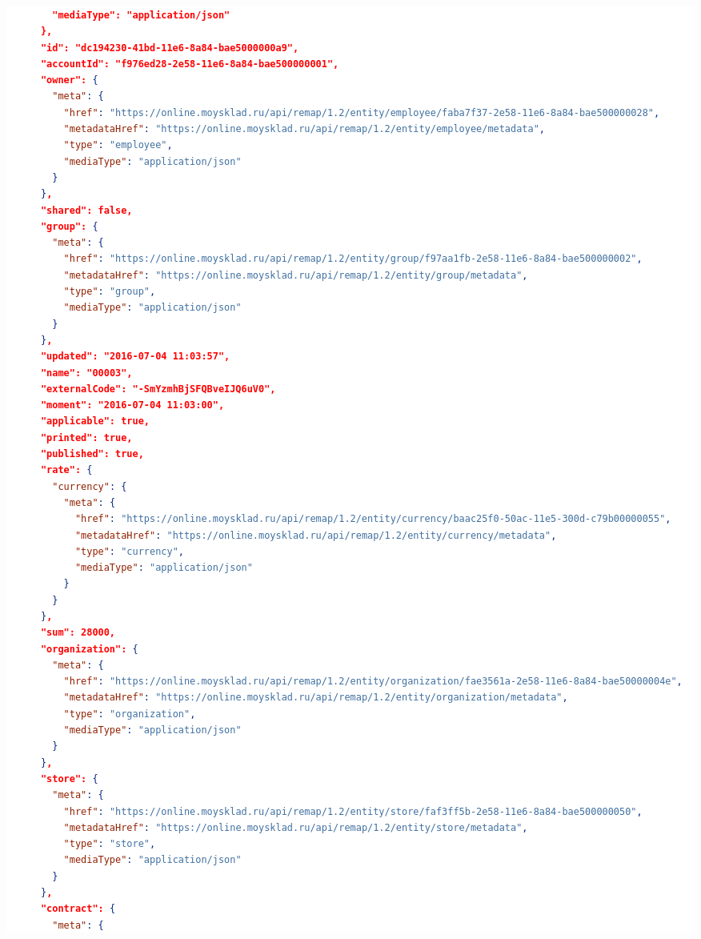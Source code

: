 ```json
        "mediaType": "application/json"
      },
      "id": "dc194230-41bd-11e6-8a84-bae5000000a9",
      "accountId": "f976ed28-2e58-11e6-8a84-bae500000001",
      "owner": {
        "meta": {
          "href": "https://online.moysklad.ru/api/remap/1.2/entity/employee/faba7f37-2e58-11e6-8a84-bae500000028",
          "metadataHref": "https://online.moysklad.ru/api/remap/1.2/entity/employee/metadata",
          "type": "employee",
          "mediaType": "application/json"
        }
      },
      "shared": false,
      "group": {
        "meta": {
          "href": "https://online.moysklad.ru/api/remap/1.2/entity/group/f97aa1fb-2e58-11e6-8a84-bae500000002",
          "metadataHref": "https://online.moysklad.ru/api/remap/1.2/entity/group/metadata",
          "type": "group",
          "mediaType": "application/json"
        }
      },
      "updated": "2016-07-04 11:03:57",
      "name": "00003",
      "externalCode": "-SmYzmhBjSFQBveIJQ6uV0",
      "moment": "2016-07-04 11:03:00",
      "applicable": true,
      "printed": true,
      "published": true,
      "rate": {
        "currency": {
          "meta": {
            "href": "https://online.moysklad.ru/api/remap/1.2/entity/currency/baac25f0-50ac-11e5-300d-c79b00000055",
            "metadataHref": "https://online.moysklad.ru/api/remap/1.2/entity/currency/metadata",
            "type": "currency",
            "mediaType": "application/json"
          }
        }
      },
      "sum": 28000,
      "organization": {
        "meta": {
          "href": "https://online.moysklad.ru/api/remap/1.2/entity/organization/fae3561a-2e58-11e6-8a84-bae50000004e",
          "metadataHref": "https://online.moysklad.ru/api/remap/1.2/entity/organization/metadata",
          "type": "organization",
          "mediaType": "application/json"
        }
      },
      "store": {
        "meta": {
          "href": "https://online.moysklad.ru/api/remap/1.2/entity/store/faf3ff5b-2e58-11e6-8a84-bae500000050",
          "metadataHref": "https://online.moysklad.ru/api/remap/1.2/entity/store/metadata",
          "type": "store",
          "mediaType": "application/json"
        }
      },
      "contract": {
        "meta": {
```